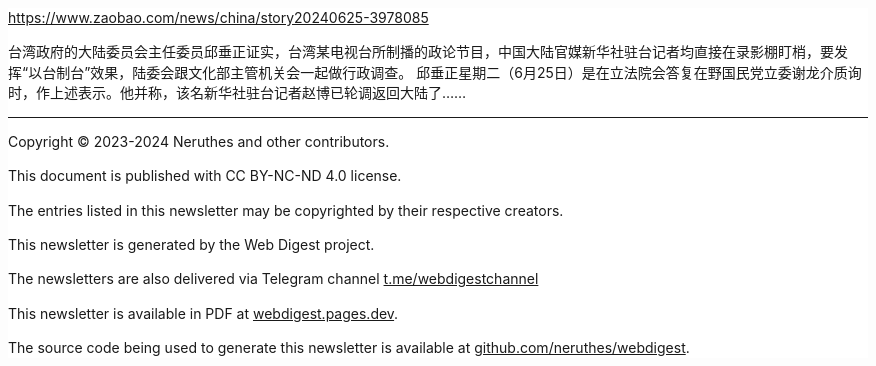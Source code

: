 <span style="color: blue!80!green"><https://www.zaobao.com/news/china/story20240625-3978085></span>

台湾政府的大陆委员会主任委员邱垂正证实，台湾某电视台所制播的政论节目，中国大陆官媒新华社驻台记者均直接在录影棚盯梢，要发挥“以台制台”效果，陆委会跟文化部主管机关会一起做行政调查。
邱垂正星期二（6月25日）是在立法院会答复在野国民党立委谢龙介质询时，作上述表示。他并称，该名新华社驻台记者赵博已轮调返回大陆了……




-----------------------------------

Copyright © 2023-2024 Neruthes and other contributors.

This document is published with CC BY-NC-ND 4.0 license.

The entries listed in this newsletter may be copyrighted by their respective creators.

This newsletter is generated by the Web Digest project.

The newsletters are also delivered via Telegram channel [t.me/webdigestchannel](https://t.me/webdigestchannel)

This newsletter is available in PDF at [webdigest.pages.dev](https://webdigest.pages.dev/).

The source code being used to generate this newsletter is available at [github.com/neruthes/webdigest](https://github.com/neruthes/webdigest).

